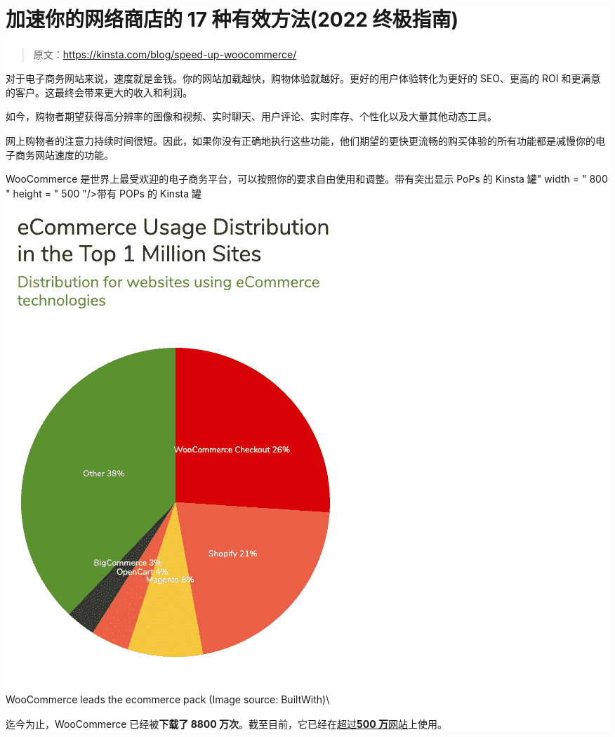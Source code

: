 # 加速你的网络商店的 17 种有效方法(2022 终极指南)

> 原文：<https://kinsta.com/blog/speed-up-woocommerce/>

对于电子商务网站来说，速度就是金钱。你的网站加载越快，购物体验就越好。更好的用户体验转化为更好的 SEO、更高的 ROI 和更满意的客户。这最终会带来更大的收入和利润。

如今，购物者期望获得高分辨率的图像和视频、实时聊天、用户评论、实时库存、个性化以及大量其他动态工具。

网上购物者的注意力持续时间很短。因此，如果你没有正确地执行这些功能，他们期望的更快更流畅的购买体验的所有功能都是减慢你的电子商务网站速度的功能。

WooCommerce 是世界上最受欢迎的电子商务平台，可以按照你的要求自由使用和调整。带有突出显示 PoPs 的 Kinsta 罐" width = " 800 " height = " 500 "/>带有 POPs 的 Kinsta 罐

![WooCommerce leads the ecommerce pack](img/465e8961bf44468d2d98902d06853c4d.png)

WooCommerce leads the ecommerce pack (Image source: BuiltWith)\



迄今为止，WooCommerce 已经被**下载了 8800 万次**。截至目前，它已经在[超过**500 万**网站](https://kinsta.com/wordpress-market-share/#woocommerce)上使用。
